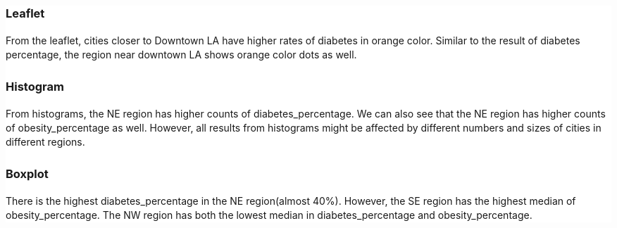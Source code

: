 ### Leaflet

From the leaflet, cities closer to Downtown LA have higher rates of
diabetes in orange color. Similar to the result of diabetes percentage,
the region near downtown LA shows orange color dots as well.

### Histogram

From histograms, the NE region has higher counts of diabetes_percentage.
We can also see that the NE region has higher counts of
obesity_percentage as well. However, all results from histograms might
be affected by different numbers and sizes of cities in different
regions.

### Boxplot

There is the highest diabetes_percentage in the NE region(almost 40%).
However, the SE region has the highest median of obesity_percentage. The
NW region has both the lowest median in diabetes_percentage and
obesity_percentage.
